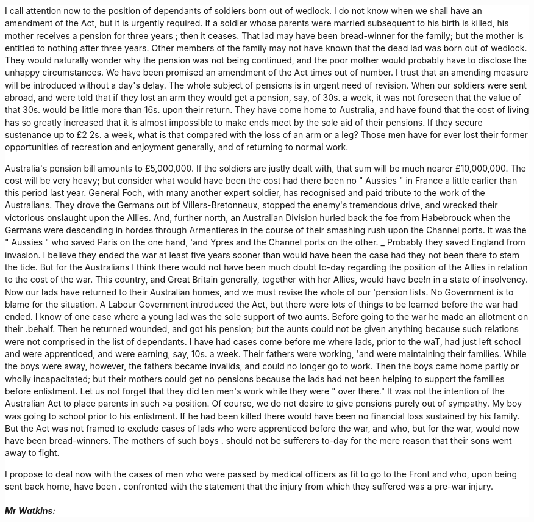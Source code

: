 I call attention now to the position of dependants of soldiers born out of wedlock. I do not know when we shall have an amendment of the Act, but it is urgently required. If a soldier whose parents were married subsequent to his birth is killed, his mother receives a pension for three years ; then it ceases. That lad may have been bread-winner for the family; but the mother is entitled to nothing after three years. Other members of the family may not have known that the dead lad was born out of wedlock. They would naturally wonder why the pension was not being continued, and the poor mother would probably have to disclose the unhappy circumstances. We have been promised an amendment of the Act times out of number. I trust that an amending measure will be introduced without a day's delay. The whole subject of pensions is in urgent need of revision. When our soldiers were sent abroad, and were told that if they lost an arm they would get a pension, say, of 30s. a week, it was not foreseen that the value of that 30s. would be little more than 16s. upon their return. They have come home to Australia, and have found that the cost of living has so greatly increased that it is almost impossible to make ends meet by the sole aid of their pensions. If they secure sustenance up to £2 2s. a week, what is that compared with the loss of an arm or a leg? Those men have for ever lost their former opportunities of recreation and enjoyment generally, and of returning to normal work. 

 Australia's pension bill amounts to £5,000,000. If the soldiers are justly dealt with, that sum will be much nearer £10,000,000. The cost will be very heavy; but consider what would have been the cost had there been no " Aussies " in France a little earlier than this period last year. General Foch, with many another expert soldier, has recognised and paid tribute to the work of the Australians. They drove the Germans out bf Villers-Bretonneux, stopped the enemy's tremendous drive, and wrecked their victorious onslaught upon the Allies. And, further north, an Australian Division hurled back the foe from  Habebrouck  when the Germans were descending in hordes through Armentieres in the course of their smashing rush upon the Channel ports. It was the " Aussies " who saved Paris on the one hand, 'and Ypres and the Channel ports on the other. _ Probably they saved England from invasion. I believe they ended the war at least five years sooner than would have been the case had they not been there to stem the tide. But for the Australians I think there would not have been much doubt to-day regarding the position of the Allies in relation to the cost of the war. This country, and Great Britain generally, together with her Allies, would have bee!n in a state of insolvency. Now our lads have returned to their Australian homes, and we must revise the whole of our 'pension lists. No Government is to blame for the situation. A Labour Government introduced the Act, but there were lots of things to be learned before the war had ended. I know of one case where a young lad was the sole support of two aunts. Before going to the war he made an allotment on their .behalf. Then he returned wounded, and got his pension; but the aunts could not be given anything because such relations were not comprised in the list of dependants. I have had cases come before me where lads, prior to the waT, had just left school and were apprenticed, and were earning, say, 10s. a week. Their fathers were working, 'and were maintaining their families. While the boys were away, however, the fathers became invalids, and could no longer go to work. Then the boys came home partly or wholly incapacitated; but their mothers could get no pensions because the lads had not been helping to support the families before enlistment. Let us not forget that they did ten men's work while they were " over there." It was not the intention of the Australian Act to place parents in such &gt;a position. Of course, we do not desire to give pensions purely out of sympathy. My boy was going to school prior to his enlistment. If he had been killed there would have been no financial loss sustained by his family. But the Act was not framed to exclude cases of lads who were apprenticed before the war, and who, but for the war, would now have been bread-winners. The mothers of such boys . should not be sufferers to-day for the mere reason that their sons went away to fight. 

I propose to deal now with the cases of men who were passed by medical officers as fit to go to the Front and who, upon being sent back home, have been . confronted with the statement that the injury from which they suffered was a pre-war injury. 

##### Mr Watkins:
